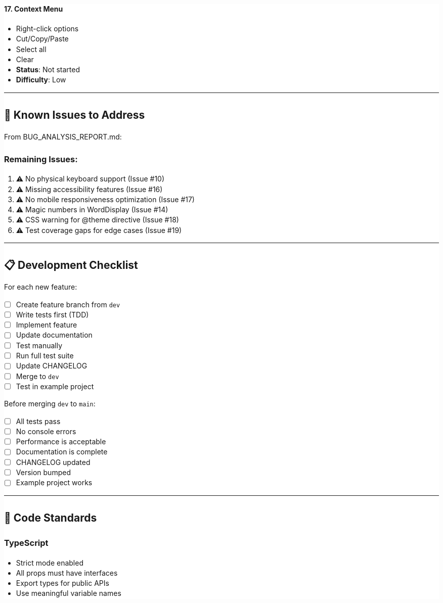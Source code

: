 #### 17. **Context Menu**
- Right-click options
- Cut/Copy/Paste
- Select all
- Clear
- **Status**: Not started
- **Difficulty**: Low

---

## 🐛 Known Issues to Address

From BUG_ANALYSIS_REPORT.md:

### Remaining Issues:
1. ⚠️ No physical keyboard support (Issue #10)
2. ⚠️ Missing accessibility features (Issue #16)
3. ⚠️ No mobile responsiveness optimization (Issue #17)
4. ⚠️ Magic numbers in WordDisplay (Issue #14)
5. ⚠️ CSS warning for @theme directive (Issue #18)
6. ⚠️ Test coverage gaps for edge cases (Issue #19)

---

## 📋 Development Checklist

For each new feature:
- [ ] Create feature branch from `dev`
- [ ] Write tests first (TDD)
- [ ] Implement feature
- [ ] Update documentation
- [ ] Test manually
- [ ] Run full test suite
- [ ] Update CHANGELOG
- [ ] Merge to `dev`
- [ ] Test in example project

Before merging `dev` to `main`:
- [ ] All tests pass
- [ ] No console errors
- [ ] Performance is acceptable
- [ ] Documentation is complete
- [ ] CHANGELOG updated
- [ ] Version bumped
- [ ] Example project works

---

## 🎨 Code Standards

### TypeScript
- Strict mode enabled
- All props must have interfaces
- Export types for public APIs
- Use meaningful variable names

